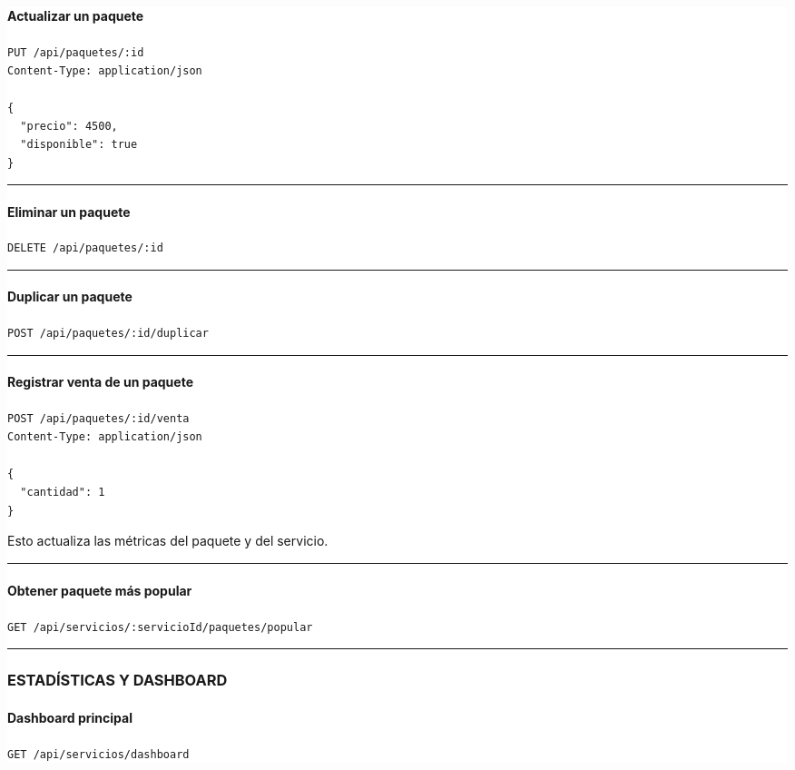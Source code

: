 
#### Actualizar un paquete
```http
PUT /api/paquetes/:id
Content-Type: application/json

{
  "precio": 4500,
  "disponible": true
}
```

---

#### Eliminar un paquete
```http
DELETE /api/paquetes/:id
```

---

#### Duplicar un paquete
```http
POST /api/paquetes/:id/duplicar
```

---

#### Registrar venta de un paquete
```http
POST /api/paquetes/:id/venta
Content-Type: application/json

{
  "cantidad": 1
}
```

Esto actualiza las métricas del paquete y del servicio.

---

#### Obtener paquete más popular
```http
GET /api/servicios/:servicioId/paquetes/popular
```

---

### **ESTADÍSTICAS Y DASHBOARD**

#### Dashboard principal
```http
GET /api/servicios/dashboard
```

